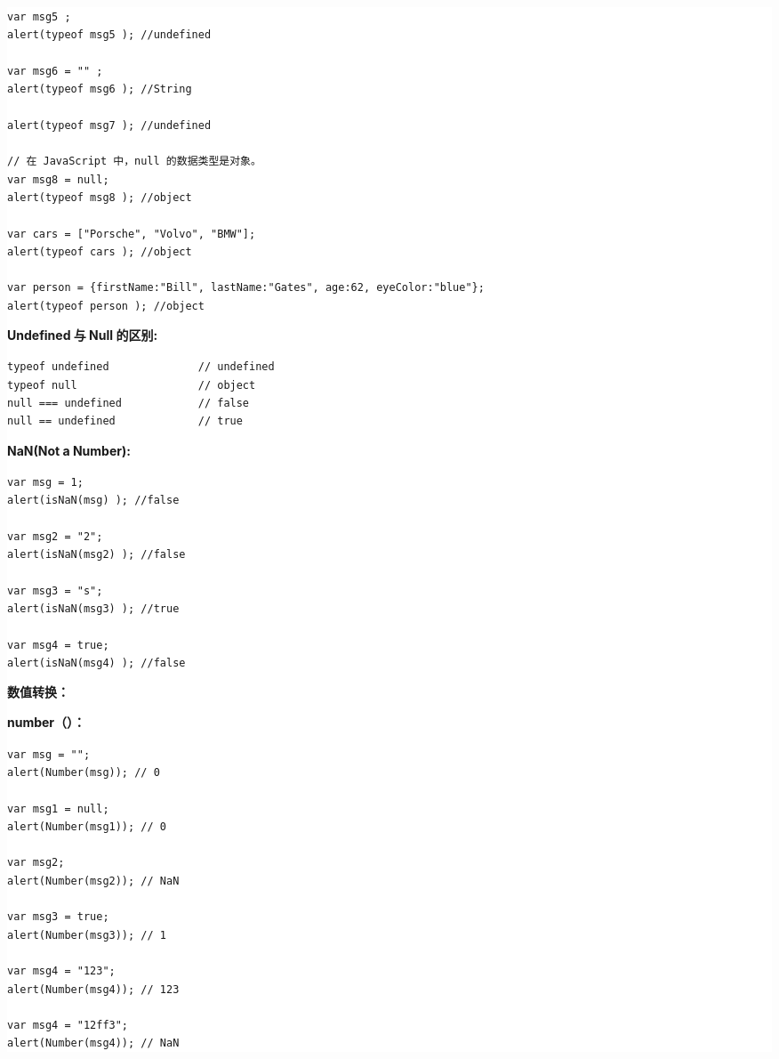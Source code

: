 ```
var msg5 ; 
alert(typeof msg5 ); //undefined

var msg6 = "" ; 
alert(typeof msg6 ); //String

alert(typeof msg7 ); //undefined

// 在 JavaScript 中，null 的数据类型是对象。
var msg8 = null;
alert(typeof msg8 ); //object

var cars = ["Porsche", "Volvo", "BMW"];
alert(typeof cars ); //object

var person = {firstName:"Bill", lastName:"Gates", age:62, eyeColor:"blue"};
alert(typeof person ); //object
```

**Undefined 与 Null 的区别:**

```
typeof undefined              // undefined
typeof null                   // object
null === undefined            // false
null == undefined             // true
```

**NaN(Not a Number):**

```
var msg = 1;
alert(isNaN(msg) ); //false

var msg2 = "2";
alert(isNaN(msg2) ); //false

var msg3 = "s";
alert(isNaN(msg3) ); //true

var msg4 = true;
alert(isNaN(msg4) ); //false
```

**数值转换：**<br>

**number（）：**<br>

```
var msg = "";
alert(Number(msg)); // 0

var msg1 = null;
alert(Number(msg1)); // 0

var msg2;
alert(Number(msg2)); // NaN

var msg3 = true;
alert(Number(msg3)); // 1

var msg4 = "123";
alert(Number(msg4)); // 123

var msg4 = "12ff3";
alert(Number(msg4)); // NaN

```